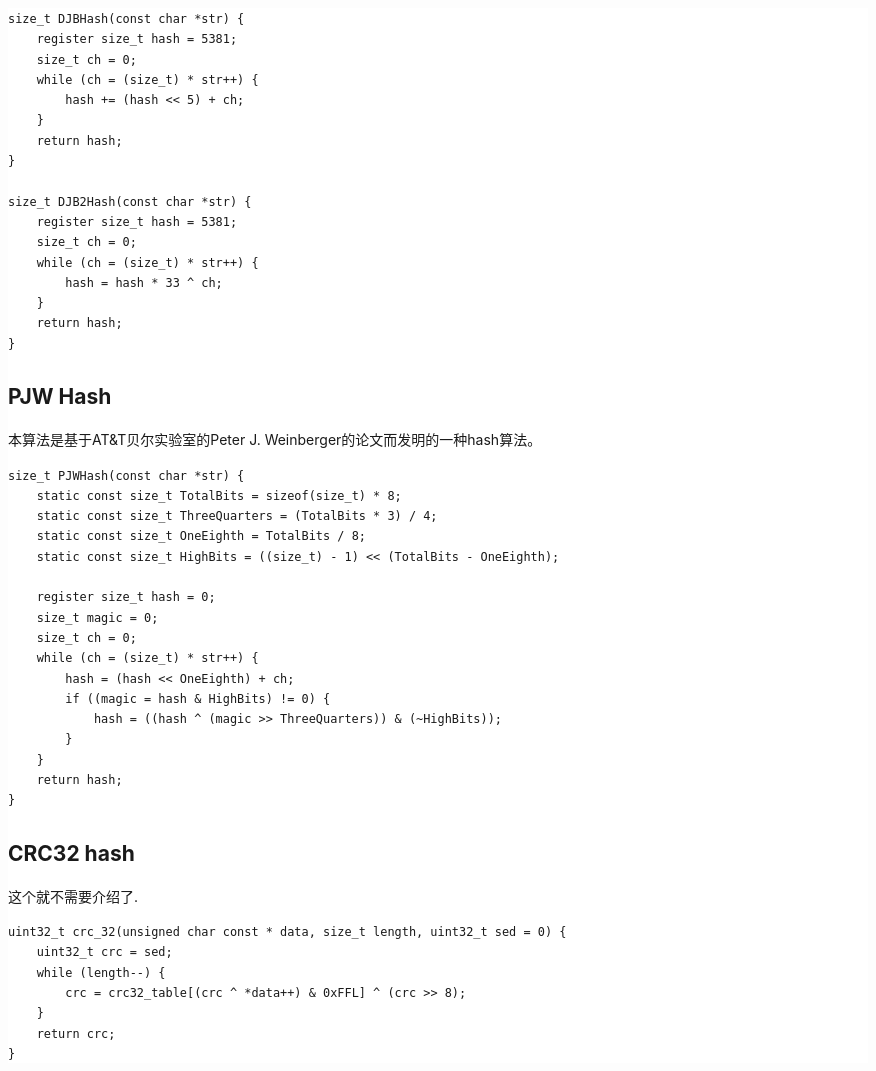 
```
size_t DJBHash(const char *str) {
	register size_t hash = 5381;
	size_t ch = 0;
	while (ch = (size_t) * str++) {
		hash += (hash << 5) + ch;
	}
	return hash;
}

size_t DJB2Hash(const char *str) {
	register size_t hash = 5381;
	size_t ch = 0;
	while (ch = (size_t) * str++) {
		hash = hash * 33 ^ ch;
	}
	return hash;
}
```

## PJW Hash

本算法是基于AT&T贝尔实验室的Peter J. Weinberger的论文而发明的一种hash算法。  


```
size_t PJWHash(const char *str) {
	static const size_t TotalBits = sizeof(size_t) * 8;
	static const size_t ThreeQuarters = (TotalBits * 3) / 4;
	static const size_t OneEighth = TotalBits / 8;
	static const size_t HighBits = ((size_t) - 1) << (TotalBits - OneEighth);

	register size_t hash = 0;
	size_t magic = 0;
	size_t ch = 0;
	while (ch = (size_t) * str++) {
		hash = (hash << OneEighth) + ch;
		if ((magic = hash & HighBits) != 0) {
			hash = ((hash ^ (magic >> ThreeQuarters)) & (~HighBits));
		}
	}
	return hash;
}
```

## CRC32 hash

这个就不需要介绍了.   

```
uint32_t crc_32(unsigned char const * data, size_t length, uint32_t sed = 0) {
	uint32_t crc = sed;
	while (length--) {
		crc = crc32_table[(crc ^ *data++) & 0xFFL] ^ (crc >> 8);
	}
	return crc;
}
```
